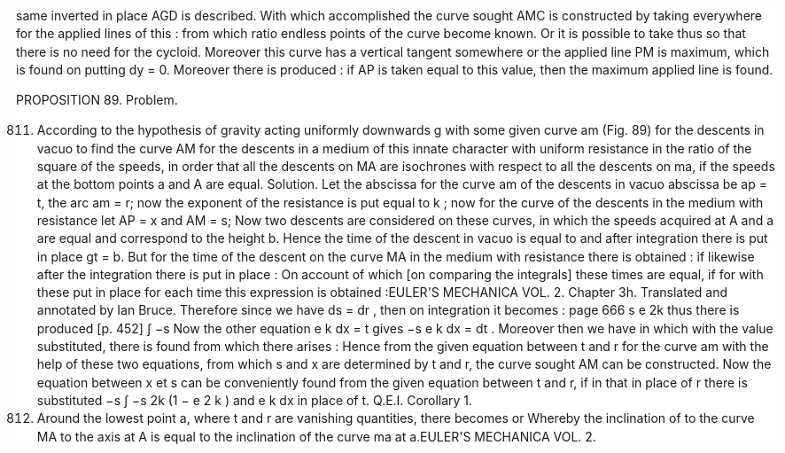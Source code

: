 same inverted in place AGD is described. With
which accomplished the curve sought AMC is
constructed by taking everywhere for the applied
lines of this :
from which ratio endless points of the curve become known. Or it is possible to take
thus so that there is no need for the cycloid. Moreover this curve has a vertical tangent
somewhere or the applied line PM is maximum, which is found on putting dy = 0.
Moreover there is produced :
if AP is taken equal to this value, then the maximum applied line is found.


PROPOSITION 89.
Problem.

811. According to the hypothesis of gravity acting uniformly downwards g with some
given curve am (Fig. 89) for the descents in vacuo to find the curve AM for the
descents in a medium of this innate character with uniform resistance in the ratio of
the square of the speeds, in order that all the descents on MA are isochrones with
respect to all the descents on ma, if the speeds at the bottom points a and A are equal.
Solution.
Let the abscissa for the curve am of the
descents in vacuo abscissa be ap = t, the arc
am = r; now the exponent of the resistance
is put equal to k ; now for the curve of the
descents in the medium with resistance let
AP = x and AM = s; Now two descents are
considered on these curves, in which the
speeds acquired at A and a are equal and
correspond to the height b. Hence the time
of the descent in vacuo is equal to
and after integration there is put in place
gt = b. But for the time of the descent on the curve MA in the medium with resistance
there is obtained :
if likewise after the integration there is put in place :
On account of which [on comparing the integrals] these times are equal, if
for with these put in place for each time this expression is obtained :EULER'S MECHANICA VOL. 2.
Chapter 3h.
Translated and annotated by Ian Bruce.
Therefore since we have ds = dr , then on integration it becomes :
page 666
s
e 2k
thus there is produced [p. 452]
∫
−s
Now the other equation e k dx = t gives
−s
e k dx = dt .
Moreover then we have
in which with the value substituted, there is found
from which there arises :
Hence from the given equation between t and r for the curve am with the help of these
two equations, from which s and x are determined by t and r, the curve sought AM can
be constructed. Now the equation between x et s can be conveniently found from the
given equation between t and r, if in that in place of r there is substituted
−s
∫
−s
2k (1 − e 2 k ) and e k dx in place of t.
Q.E.I.
Corollary 1.
812. Around the lowest point a, where t and r are vanishing quantities, there becomes
or
Whereby the inclination of to the curve MA to the axis at A is equal to the inclination
of the curve ma at a.EULER'S MECHANICA VOL. 2.